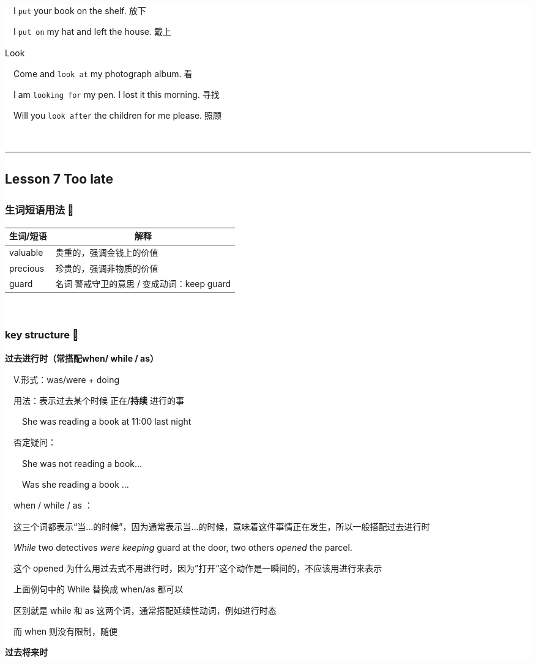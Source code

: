&emsp;I `put` your book on the shelf. 放下

&emsp;I `put on` my hat and left the house. 戴上

Look

&emsp;Come and `look at` my photograph album. 看

&emsp;I am `looking for` my pen. I lost it this morning. 寻找

&emsp;Will you `look after` the children for me please. 照顾

&nbsp;

------

## Lesson 7		Too late

### 生词短语用法 :peach:

| 生词/短语 | 解释                                       |
| --------- | ------------------------------------------ |
| valuable  | 贵重的，强调金钱上的价值                   |
| precious  | 珍贵的，强调非物质的价值                   |
| guard     | 名词 警戒守卫的意思 / 变成动词：keep guard |

&nbsp;

### key structure :key:

**过去进行时（常搭配when/ while / as）**

&emsp;V.形式：was/were + doing

&emsp;用法：表示过去某个时候 正在/**持续** 进行的事

&emsp;&emsp;She was reading a book at 11:00 last night

&emsp;否定疑问：

&emsp;&emsp;She was not reading a book...

&emsp;&emsp;Was she reading a book ...

&emsp;when / while / as ：

&emsp;这三个词都表示“当...的时候”，因为通常表示当...的时候，意味着这件事情正在发生，所以一般搭配过去进行时

&emsp;*While* two detectives *were keeping* guard at the door, two others *opened* the parcel.

&emsp;这个 opened 为什么用过去式不用进行时，因为”打开“这个动作是一瞬间的，不应该用进行来表示		

&emsp;上面例句中的 While 替换成 when/as 都可以

&emsp;区别就是 while 和 as 这两个词，通常搭配延续性动词，例如进行时态

&emsp;而 when 则没有限制，随便

**过去将来时**
